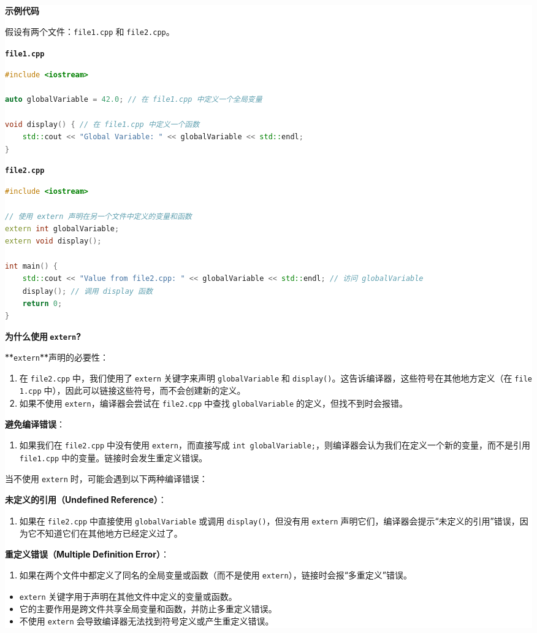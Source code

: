 **示例代码**

假设有两个文件：`file1.cpp` 和 `file2.cpp`。

**`file1.cpp`**

```C++
#include <iostream>

auto globalVariable = 42.0; // 在 file1.cpp 中定义一个全局变量

void display() { // 在 file1.cpp 中定义一个函数
    std::cout << "Global Variable: " << globalVariable << std::endl;
}
```

**`file2.cpp`**

```C++
#include <iostream>

// 使用 extern 声明在另一个文件中定义的变量和函数
extern int globalVariable;
extern void display();

int main() {
    std::cout << "Value from file2.cpp: " << globalVariable << std::endl; // 访问 globalVariable
    display(); // 调用 display 函数
    return 0;
}
```

**为什么使用 `extern`?**

**`extern`**声明的必要性：

1. 在 `file2.cpp` 中，我们使用了 `extern` 关键字来声明 `globalVariable` 和 `display()`。这告诉编译器，这些符号在其他地方定义（在 `file1.cpp` 中），因此可以链接这些符号，而不会创建新的定义。
2. 如果不使用 `extern`，编译器会尝试在 `file2.cpp` 中查找 `globalVariable` 的定义，但找不到时会报错。

**避免编译错误**：

1. 如果我们在 `file2.cpp` 中没有使用 `extern`，而直接写成 `int globalVariable;`，则编译器会认为我们在定义一个新的变量，而不是引用 `file1.cpp` 中的变量。链接时会发生重定义错误。



当不使用 `extern` 时，可能会遇到以下两种编译错误：

**未定义的引用（Undefined Reference）**：

1. 如果在 `file2.cpp` 中直接使用 `globalVariable` 或调用 `display()`，但没有用 `extern` 声明它们，编译器会提示“未定义的引用”错误，因为它不知道它们在其他地方已经定义过了。

**重定义错误（Multiple Definition Error）**：

1. 如果在两个文件中都定义了同名的全局变量或函数（而不是使用 `extern`），链接时会报“多重定义”错误。

- `extern` 关键字用于声明在其他文件中定义的变量或函数。
- 它的主要作用是跨文件共享全局变量和函数，并防止多重定义错误。
- 不使用 `extern` 会导致编译器无法找到符号定义或产生重定义错误。
